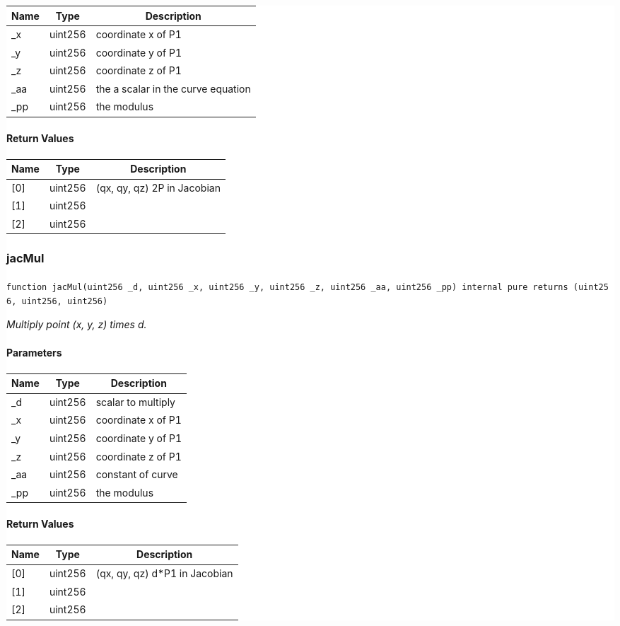 | Name | Type | Description |
| ---- | ---- | ----------- |
| _x | uint256 | coordinate x of P1 |
| _y | uint256 | coordinate y of P1 |
| _z | uint256 | coordinate z of P1 |
| _aa | uint256 | the a scalar in the curve equation |
| _pp | uint256 | the modulus |

#### Return Values

| Name | Type | Description |
| ---- | ---- | ----------- |
| [0] | uint256 | (qx, qy, qz) 2P in Jacobian |
| [1] | uint256 |  |
| [2] | uint256 |  |

### jacMul

```solidity
function jacMul(uint256 _d, uint256 _x, uint256 _y, uint256 _z, uint256 _aa, uint256 _pp) internal pure returns (uint256, uint256, uint256)
```

_Multiply point (x, y, z) times d._

#### Parameters

| Name | Type | Description |
| ---- | ---- | ----------- |
| _d | uint256 | scalar to multiply |
| _x | uint256 | coordinate x of P1 |
| _y | uint256 | coordinate y of P1 |
| _z | uint256 | coordinate z of P1 |
| _aa | uint256 | constant of curve |
| _pp | uint256 | the modulus |

#### Return Values

| Name | Type | Description |
| ---- | ---- | ----------- |
| [0] | uint256 | (qx, qy, qz) d*P1 in Jacobian |
| [1] | uint256 |  |
| [2] | uint256 |  |
